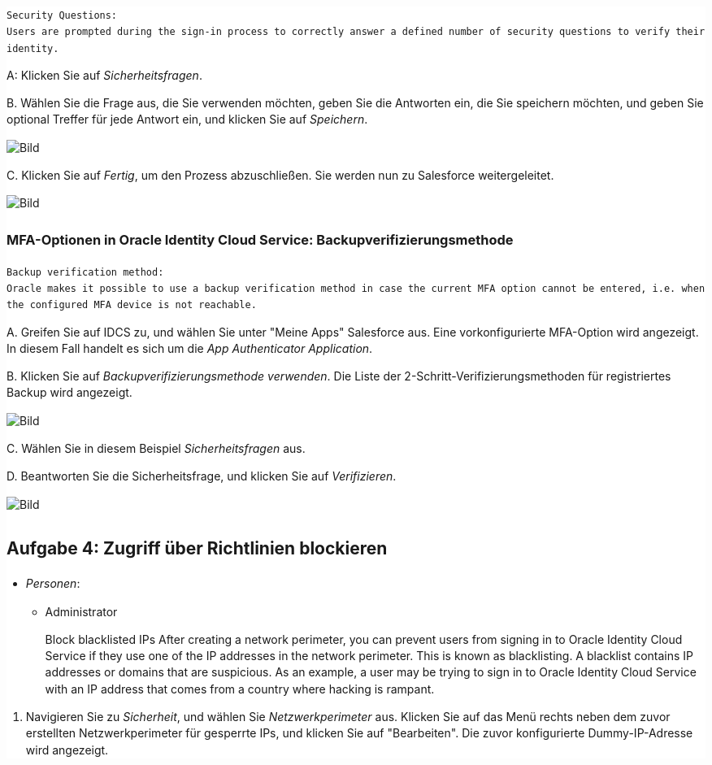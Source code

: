     Security Questions:
    Users are prompted during the sign-in process to correctly answer a defined number of security questions to verify their identity.
    

A: Klicken Sie auf _Sicherheitsfragen_.

B. Wählen Sie die Frage aus, die Sie verwenden möchten, geben Sie die Antworten ein, die Sie speichern möchten, und geben Sie optional Treffer für jede Antwort ein, und klicken Sie auf _Speichern_.

![Bild](images/L5023.png)

C. Klicken Sie auf _Fertig_, um den Prozess abzuschließen. Sie werden nun zu Salesforce weitergeleitet.

![Bild](images/L5024.png)

### MFA-Optionen in Oracle Identity Cloud Service: Backupverifizierungsmethode

    Backup verification method:
    Oracle makes it possible to use a backup verification method in case the current MFA option cannot be entered, i.e. when the configured MFA device is not reachable.
    

A. Greifen Sie auf IDCS zu, und wählen Sie unter "Meine Apps" Salesforce aus. Eine vorkonfigurierte MFA-Option wird angezeigt. In diesem Fall handelt es sich um die _App Authenticator Application_.

B. Klicken Sie auf _Backupverifizierungsmethode verwenden_. Die Liste der 2-Schritt-Verifizierungsmethoden für registriertes Backup wird angezeigt.

![Bild](images/L5025.png)

C. Wählen Sie in diesem Beispiel _Sicherheitsfragen_ aus.

D. Beantworten Sie die Sicherheitsfrage, und klicken Sie auf _Verifizieren_.

![Bild](images/L5026.png)

## Aufgabe 4: Zugriff über Richtlinien blockieren

*   _Personen_:
    
    *   Administrator
    
        Block blacklisted IPs
        After creating a network perimeter, you can prevent users from signing in to Oracle Identity Cloud Service if they use one of the IP addresses in the network perimeter. This is known as blacklisting. A blacklist contains IP addresses or domains that are suspicious. As an example, a user may be trying to sign in to Oracle Identity Cloud Service with an IP address that comes from a country where hacking is rampant.
        

1.  Navigieren Sie zu _Sicherheit_, und wählen Sie _Netzwerkperimeter_ aus. Klicken Sie auf das Menü rechts neben dem zuvor erstellten Netzwerkperimeter für gesperrte IPs, und klicken Sie auf "Bearbeiten". Die zuvor konfigurierte Dummy-IP-Adresse wird angezeigt.
    